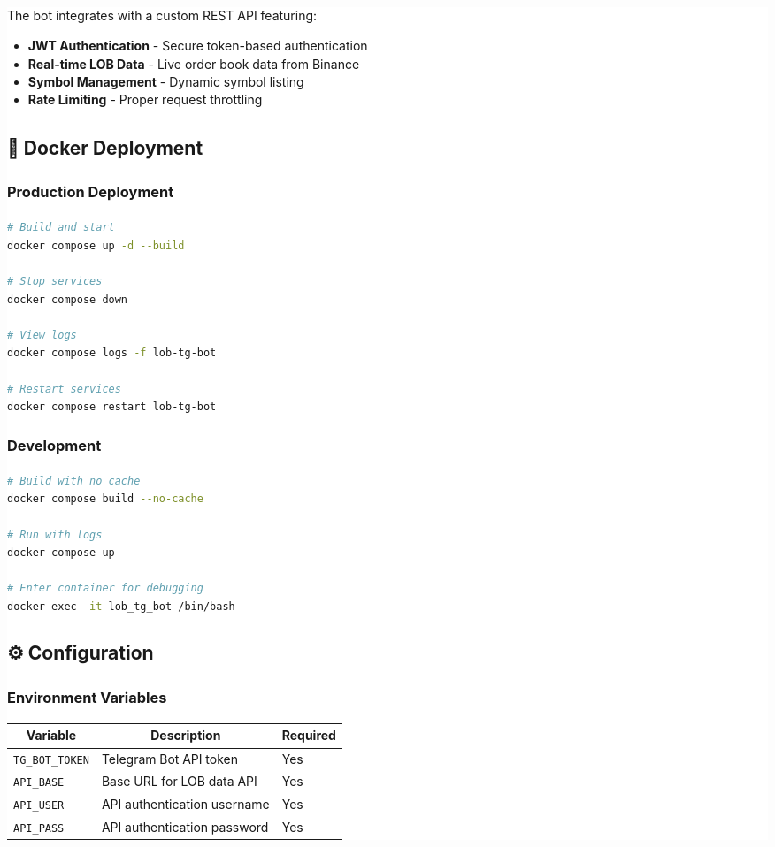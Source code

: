 The bot integrates with a custom REST API featuring:

- **JWT Authentication** - Secure token-based authentication
- **Real-time LOB Data** - Live order book data from Binance
- **Symbol Management** - Dynamic symbol listing
- **Rate Limiting** - Proper request throttling

## 🐳 Docker Deployment

### Production Deployment

```bash
# Build and start
docker compose up -d --build

# Stop services
docker compose down

# View logs
docker compose logs -f lob-tg-bot

# Restart services
docker compose restart lob-tg-bot
```

### Development

```bash
# Build with no cache
docker compose build --no-cache

# Run with logs
docker compose up

# Enter container for debugging
docker exec -it lob_tg_bot /bin/bash
```

## ⚙️ Configuration

### Environment Variables

| Variable | Description | Required |
|----------|-------------|----------|
| `TG_BOT_TOKEN` | Telegram Bot API token | Yes |
| `API_BASE` | Base URL for LOB data API | Yes |
| `API_USER` | API authentication username | Yes |
| `API_PASS` | API authentication password | Yes |
